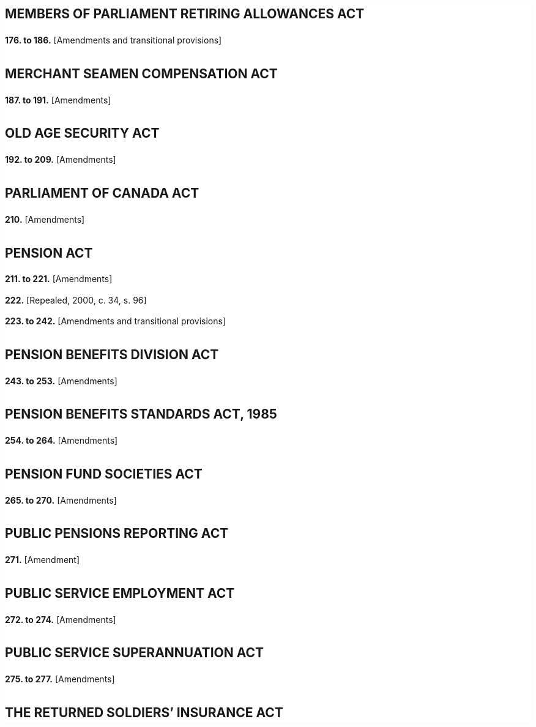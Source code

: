 ## MEMBERS OF PARLIAMENT RETIRING ALLOWANCES ACT

**176\. to 186.** [Amendments and transitional provisions]

## MERCHANT SEAMEN COMPENSATION ACT

**187\. to 191.** [Amendments]

## OLD AGE SECURITY ACT

**192\. to 209.** [Amendments]

## PARLIAMENT OF CANADA ACT

**210.** [Amendments]

## PENSION ACT

**211\. to 221.** [Amendments]

**222.** [Repealed, 2000, c. 34, s. 96]

**223\. to 242.** [Amendments and transitional provisions]

## PENSION BENEFITS DIVISION ACT

**243\. to 253.** [Amendments]

## PENSION BENEFITS STANDARDS ACT, 1985

**254\. to 264.** [Amendments]

## PENSION FUND SOCIETIES ACT

**265\. to 270.** [Amendments]

## PUBLIC PENSIONS REPORTING ACT

**271.** [Amendment]

## PUBLIC SERVICE EMPLOYMENT ACT

**272\. to 274.** [Amendments]

## PUBLIC SERVICE SUPERANNUATION ACT

**275\. to 277.** [Amendments]

## THE RETURNED SOLDIERS’ INSURANCE ACT
